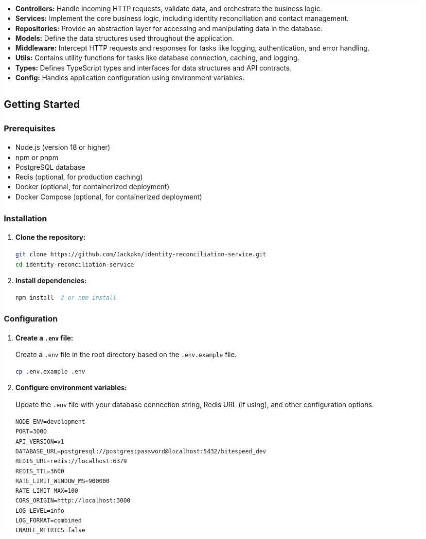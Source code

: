 - **Controllers:** Handle incoming HTTP requests, validate data, and orchestrate the business logic.
- **Services:** Implement the core business logic, including identity reconciliation and contact management.
- **Repositories:** Provide an abstraction layer for accessing and manipulating data in the database.
- **Models:** Define the data structures used throughout the application.
- **Middleware:** Intercept HTTP requests and responses for tasks like logging, authentication, and error handling.
- **Utils:** Contains utility functions for tasks like database connection, caching, and logging.
- **Types:** Defines TypeScript types and interfaces for data structures and API contracts.
- **Config:**  Handles application configuration using environment variables.

## Getting Started

### Prerequisites

- Node.js (version 18 or higher)
- npm or pnpm
- PostgreSQL database
- Redis (optional, for production caching)
- Docker (optional, for containerized deployment)
- Docker Compose (optional, for containerized deployment)

### Installation

1.  **Clone the repository:**

    ```bash
    git clone https://github.com/Jackpkn/identity-reconciliation-service.git
    cd identity-reconciliation-service
    ```

2.  **Install dependencies:**

    ```bash
    npm install  # or npm install
    ```

### Configuration

1.  **Create a `.env` file:**

    Create a `.env` file in the root directory based on the `.env.example` file.

    ```bash
    cp .env.example .env
    ```

2.  **Configure environment variables:**

    Update the `.env` file with your database connection string, Redis URL (if using), and other configuration options.

    ```
    NODE_ENV=development
    PORT=3000
    API_VERSION=v1
    DATABASE_URL=postgresql://postgres:password@localhost:5432/bitespeed_dev
    REDIS_URL=redis://localhost:6379
    REDIS_TTL=3600
    RATE_LIMIT_WINDOW_MS=900000
    RATE_LIMIT_MAX=100
    CORS_ORIGIN=http://localhost:3000
    LOG_LEVEL=info
    LOG_FORMAT=combined
    ENABLE_METRICS=false